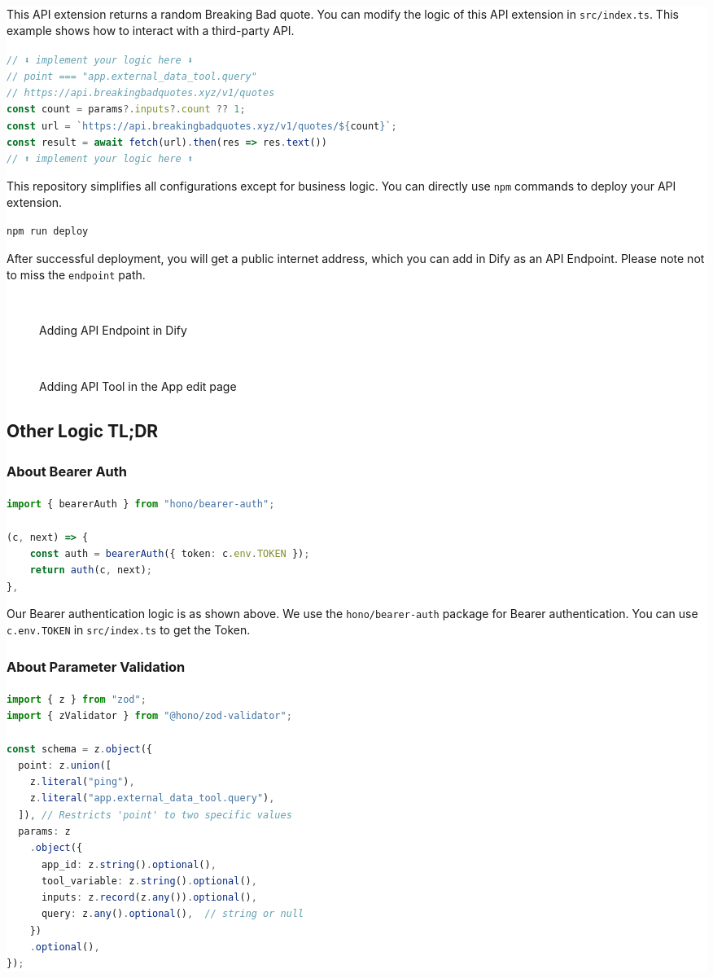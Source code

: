This API extension returns a random Breaking Bad quote. You can modify the logic of this API extension in `src/index.ts`. This example shows how to interact with a third-party API.

```typescript
// ⬇️ implement your logic here ⬇️
// point === "app.external_data_tool.query"
// https://api.breakingbadquotes.xyz/v1/quotes
const count = params?.inputs?.count ?? 1;
const url = `https://api.breakingbadquotes.xyz/v1/quotes/${count}`;
const result = await fetch(url).then(res => res.text())
// ⬆️ implement your logic here ⬆️
```

This repository simplifies all configurations except for business logic. You can directly use `npm` commands to deploy your API extension.

```bash
npm run deploy
```

After successful deployment, you will get a public internet address, which you can add in Dify as an API Endpoint. Please note not to miss the `endpoint` path.

<figure><img src="../../../.gitbook/assets/api_extension_edit (1).png" alt=""><figcaption><p>Adding API Endpoint in Dify</p></figcaption></figure>

<figure><img src="../../../.gitbook/assets/app_tools_edit (1).png" alt=""><figcaption><p>Adding API Tool in the App edit page</p></figcaption></figure>

## Other Logic TL;DR

### About Bearer Auth

```typescript
import { bearerAuth } from "hono/bearer-auth";

(c, next) => {
    const auth = bearerAuth({ token: c.env.TOKEN });
    return auth(c, next);
},
```

Our Bearer authentication logic is as shown above. We use the `hono/bearer-auth` package for Bearer authentication. You can use `c.env.TOKEN` in `src/index.ts` to get the Token.

### About Parameter Validation

```typescript
import { z } from "zod";
import { zValidator } from "@hono/zod-validator";

const schema = z.object({
  point: z.union([
    z.literal("ping"),
    z.literal("app.external_data_tool.query"),
  ]), // Restricts 'point' to two specific values
  params: z
    .object({
      app_id: z.string().optional(),
      tool_variable: z.string().optional(),
      inputs: z.record(z.any()).optional(),
      query: z.any().optional(),  // string or null
    })
    .optional(),
});
```
